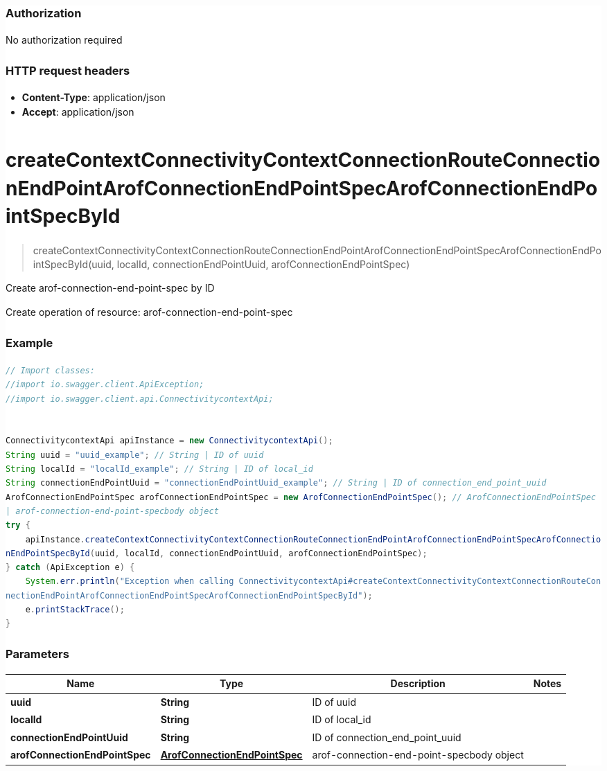 ### Authorization

No authorization required

### HTTP request headers

 - **Content-Type**: application/json
 - **Accept**: application/json

<a name="createContextConnectivityContextConnectionRouteConnectionEndPointArofConnectionEndPointSpecArofConnectionEndPointSpecById"></a>
# **createContextConnectivityContextConnectionRouteConnectionEndPointArofConnectionEndPointSpecArofConnectionEndPointSpecById**
> createContextConnectivityContextConnectionRouteConnectionEndPointArofConnectionEndPointSpecArofConnectionEndPointSpecById(uuid, localId, connectionEndPointUuid, arofConnectionEndPointSpec)

Create arof-connection-end-point-spec by ID

Create operation of resource: arof-connection-end-point-spec

### Example
```java
// Import classes:
//import io.swagger.client.ApiException;
//import io.swagger.client.api.ConnectivitycontextApi;


ConnectivitycontextApi apiInstance = new ConnectivitycontextApi();
String uuid = "uuid_example"; // String | ID of uuid
String localId = "localId_example"; // String | ID of local_id
String connectionEndPointUuid = "connectionEndPointUuid_example"; // String | ID of connection_end_point_uuid
ArofConnectionEndPointSpec arofConnectionEndPointSpec = new ArofConnectionEndPointSpec(); // ArofConnectionEndPointSpec | arof-connection-end-point-specbody object
try {
    apiInstance.createContextConnectivityContextConnectionRouteConnectionEndPointArofConnectionEndPointSpecArofConnectionEndPointSpecById(uuid, localId, connectionEndPointUuid, arofConnectionEndPointSpec);
} catch (ApiException e) {
    System.err.println("Exception when calling ConnectivitycontextApi#createContextConnectivityContextConnectionRouteConnectionEndPointArofConnectionEndPointSpecArofConnectionEndPointSpecById");
    e.printStackTrace();
}
```

### Parameters

Name | Type | Description  | Notes
------------- | ------------- | ------------- | -------------
 **uuid** | **String**| ID of uuid |
 **localId** | **String**| ID of local_id |
 **connectionEndPointUuid** | **String**| ID of connection_end_point_uuid |
 **arofConnectionEndPointSpec** | [**ArofConnectionEndPointSpec**](ArofConnectionEndPointSpec.md)| arof-connection-end-point-specbody object |
